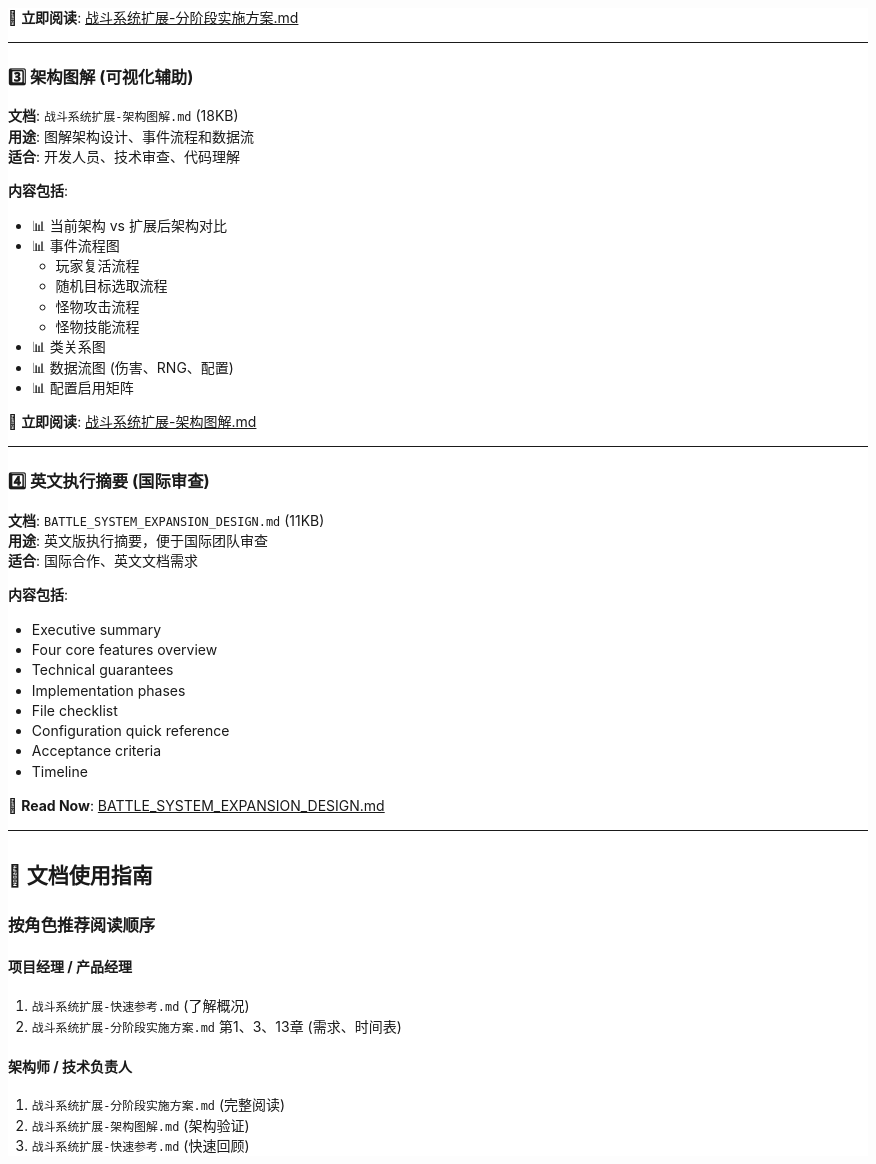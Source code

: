 📖 **立即阅读**: [战斗系统扩展-分阶段实施方案.md](./战斗系统扩展-分阶段实施方案.md)

---

### 3️⃣ 架构图解 (可视化辅助)

**文档**: `战斗系统扩展-架构图解.md` (18KB)  
**用途**: 图解架构设计、事件流程和数据流  
**适合**: 开发人员、技术审查、代码理解

**内容包括**:
- 📊 当前架构 vs 扩展后架构对比
- 📊 事件流程图
  - 玩家复活流程
  - 随机目标选取流程
  - 怪物攻击流程
  - 怪物技能流程
- 📊 类关系图
- 📊 数据流图 (伤害、RNG、配置)
- 📊 配置启用矩阵

📖 **立即阅读**: [战斗系统扩展-架构图解.md](./战斗系统扩展-架构图解.md)

---

### 4️⃣ 英文执行摘要 (国际审查)

**文档**: `BATTLE_SYSTEM_EXPANSION_DESIGN.md` (11KB)  
**用途**: 英文版执行摘要，便于国际团队审查  
**适合**: 国际合作、英文文档需求

**内容包括**:
- Executive summary
- Four core features overview
- Technical guarantees
- Implementation phases
- File checklist
- Configuration quick reference
- Acceptance criteria
- Timeline

📖 **Read Now**: [BATTLE_SYSTEM_EXPANSION_DESIGN.md](./BATTLE_SYSTEM_EXPANSION_DESIGN.md)

---

## 🎯 文档使用指南

### 按角色推荐阅读顺序

#### 项目经理 / 产品经理
1. `战斗系统扩展-快速参考.md` (了解概况)
2. `战斗系统扩展-分阶段实施方案.md` 第1、3、13章 (需求、时间表)

#### 架构师 / 技术负责人
1. `战斗系统扩展-分阶段实施方案.md` (完整阅读)
2. `战斗系统扩展-架构图解.md` (架构验证)
3. `战斗系统扩展-快速参考.md` (快速回顾)
